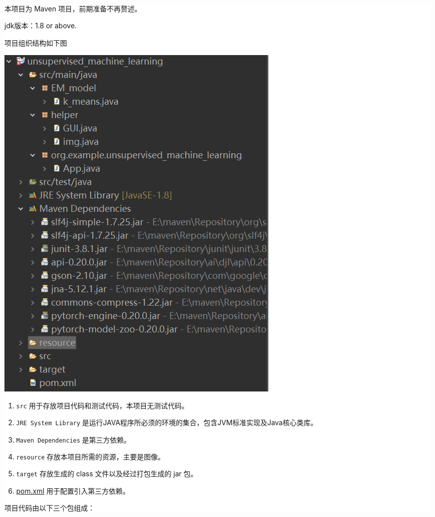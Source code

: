 本项目为 Maven 项目，前期准备不再赘述。

jdk版本：1.8 or above.

项目组织结构如下图

![](resource/struct.png)

1. `src` 用于存放项目代码和测试代码，本项目无测试代码。

2. `JRE System Library` 是运行JAVA程序所必须的环境的集合，包含JVM标准实现及Java核心类库。

3. `Maven Dependencies` 是第三方依赖。

4. `resource` 存放本项目所需的资源，主要是图像。

5. `target` 存放生成的 class 文件以及经过打包生成的 jar 包。

6. [pom.xml](pom.xml) 用于配置引入第三方依赖。

项目代码由以下三个包组成：
